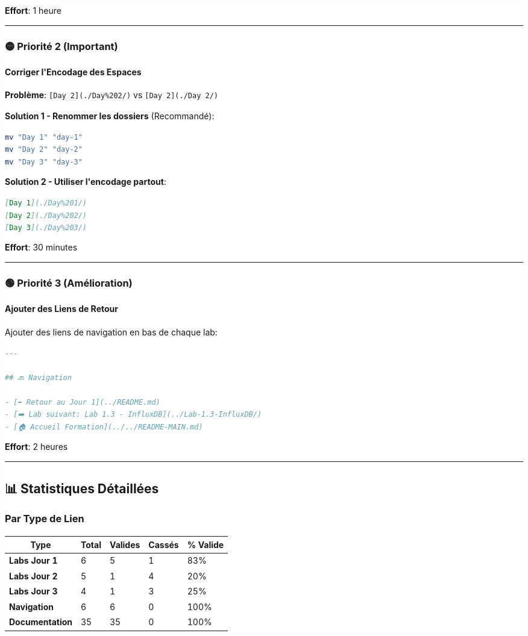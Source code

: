 **Effort**: 1 heure

---

### 🟡 Priorité 2 (Important)

#### Corriger l'Encodage des Espaces

**Problème**: `[Day 2](./Day%202/)` vs `[Day 2](./Day 2/)`

**Solution 1 - Renommer les dossiers** (Recommandé):
```bash
mv "Day 1" "day-1"
mv "Day 2" "day-2"
mv "Day 3" "day-3"
```

**Solution 2 - Utiliser l'encodage partout**:
```markdown
[Day 1](./Day%201/)
[Day 2](./Day%202/)
[Day 3](./Day%203/)
```

**Effort**: 30 minutes

---

### 🟢 Priorité 3 (Amélioration)

#### Ajouter des Liens de Retour

Ajouter des liens de navigation en bas de chaque lab:

```markdown
---

## 🔙 Navigation

- [⬅️ Retour au Jour 1](../README.md)
- [➡️ Lab suivant: Lab 1.3 - InfluxDB](../Lab-1.3-InfluxDB/)
- [🏠 Accueil Formation](../../README-MAIN.md)
```

**Effort**: 2 heures

---

## 📊 Statistiques Détaillées

### Par Type de Lien

| Type | Total | Valides | Cassés | % Valide |
|------|-------|---------|--------|----------|
| **Labs Jour 1** | 6 | 5 | 1 | 83% |
| **Labs Jour 2** | 5 | 1 | 4 | 20% |
| **Labs Jour 3** | 4 | 1 | 3 | 25% |
| **Navigation** | 6 | 6 | 0 | 100% |
| **Documentation** | 35 | 35 | 0 | 100% |
